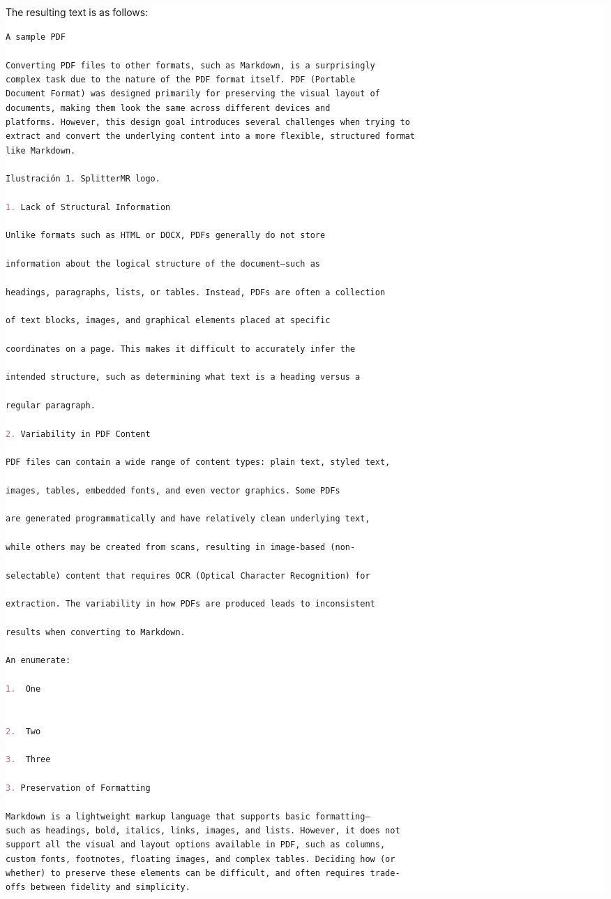 The resulting text is as follows:

```md
A sample PDF

Converting PDF files to other formats, such as Markdown, is a surprisingly
complex task due to the nature of the PDF format itself. PDF (Portable
Document Format) was designed primarily for preserving the visual layout of
documents, making them look the same across different devices and
platforms. However, this design goal introduces several challenges when trying to
extract and convert the underlying content into a more flexible, structured format
like Markdown.

Ilustración 1. SplitterMR logo.

1. Lack of Structural Information

Unlike formats such as HTML or DOCX, PDFs generally do not store

information about the logical structure of the document—such as

headings, paragraphs, lists, or tables. Instead, PDFs are often a collection

of text blocks, images, and graphical elements placed at specific

coordinates on a page. This makes it difficult to accurately infer the

intended structure, such as determining what text is a heading versus a

regular paragraph.

2. Variability in PDF Content

PDF files can contain a wide range of content types: plain text, styled text,

images, tables, embedded fonts, and even vector graphics. Some PDFs

are generated programmatically and have relatively clean underlying text,

while others may be created from scans, resulting in image-based (non-

selectable) content that requires OCR (Optical Character Recognition) for

extraction. The variability in how PDFs are produced leads to inconsistent

results when converting to Markdown.

An enumerate:

1.  One


2.  Two

3.  Three

3. Preservation of Formatting

Markdown is a lightweight markup language that supports basic formatting—
such as headings, bold, italics, links, images, and lists. However, it does not
support all the visual and layout options available in PDF, such as columns,
custom fonts, footnotes, floating images, and complex tables. Deciding how (or
whether) to preserve these elements can be difficult, and often requires trade-
offs between fidelity and simplicity.
```